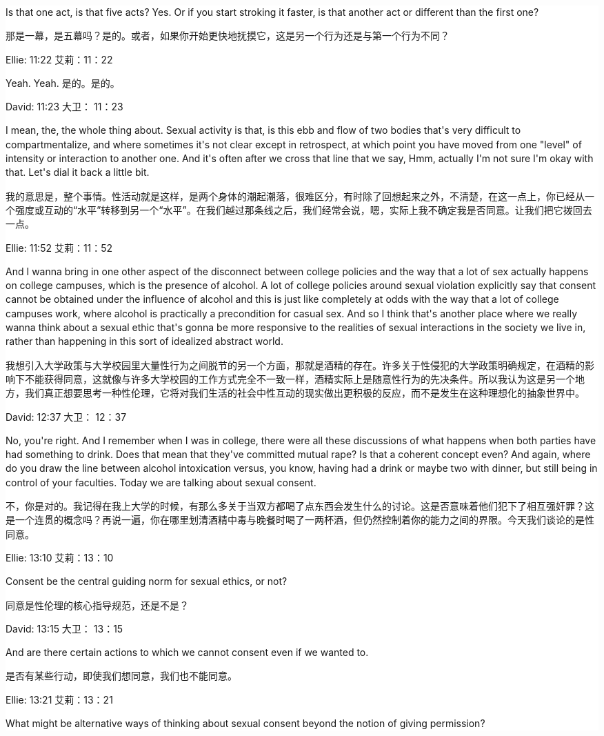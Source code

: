 Is that one act, is that five acts? Yes. Or if you start stroking it faster, is that another act or different than the first one?

那是一幕，是五幕吗？是的。或者，如果你开始更快地抚摸它，这是另一个行为还是与第一个行为不同？

Ellie: 11:22 艾莉：11：22

Yeah. Yeah. 是的。是的。

David: 11:23 大卫： 11：23

I mean, the, the whole thing about. Sexual activity is that, is this ebb and flow of two bodies that's very difficult to compartmentalize, and where sometimes it's not clear except in retrospect, at which point you have moved from one "level" of intensity or interaction to another one. And it's often after we cross that line that we say, Hmm, actually I'm not sure I'm okay with that. Let's dial it back a little bit.

我的意思是，整个事情。性活动就是这样，是两个身体的潮起潮落，很难区分，有时除了回想起来之外，不清楚，在这一点上，你已经从一个强度或互动的“水平”转移到另一个“水平”。在我们越过那条线之后，我们经常会说，嗯，实际上我不确定我是否同意。让我们把它拨回去一点。

Ellie: 11:52 艾莉：11：52

And I wanna bring in one other aspect of the disconnect between college policies and the way that a lot of sex actually happens on college campuses, which is the presence of alcohol. A lot of college policies around sexual violation explicitly say that consent cannot be obtained under the influence of alcohol and this is just like completely at odds with the way that a lot of college campuses work, where alcohol is practically a precondition for casual sex. And so I think that's another place where we really wanna think about a sexual ethic that's gonna be more responsive to the realities of sexual interactions in the society we live in, rather than happening in this sort of idealized abstract world.

我想引入大学政策与大学校园里大量性行为之间脱节的另一个方面，那就是酒精的存在。许多关于性侵犯的大学政策明确规定，在酒精的影响下不能获得同意，这就像与许多大学校园的工作方式完全不一致一样，酒精实际上是随意性行为的先决条件。所以我认为这是另一个地方，我们真正想要思考一种性伦理，它将对我们生活的社会中性互动的现实做出更积极的反应，而不是发生在这种理想化的抽象世界中。

David: 12:37 大卫： 12：37

No, you're right. And I remember when I was in college, there were all these discussions of what happens when both parties have had something to drink. Does that mean that they've committed mutual rape? Is that a coherent concept even? And again, where do you draw the line between alcohol intoxication versus, you know, having had a drink or maybe two with dinner, but still being in control of your faculties. Today we are talking about sexual consent.

不，你是对的。我记得在我上大学的时候，有那么多关于当双方都喝了点东西会发生什么的讨论。这是否意味着他们犯下了相互强奸罪？这是一个连贯的概念吗？再说一遍，你在哪里划清酒精中毒与晚餐时喝了一两杯酒，但仍然控制着你的能力之间的界限。今天我们谈论的是性同意。

Ellie: 13:10 艾莉：13：10

Consent be the central guiding norm for sexual ethics, or not?

同意是性伦理的核心指导规范，还是不是？

David: 13:15 大卫： 13：15

And are there certain actions to which we cannot consent even if we wanted to.

是否有某些行动，即使我们想同意，我们也不能同意。

Ellie: 13:21 艾莉：13：21

What might be alternative ways of thinking about sexual consent beyond the notion of giving permission?
